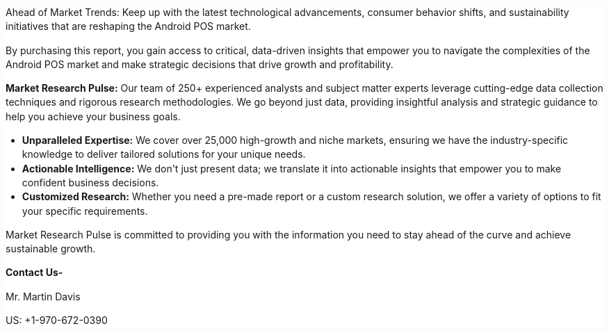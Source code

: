 Ahead of Market Trends:</strong> Keep up with the latest technological advancements, consumer behavior shifts, and sustainability initiatives that are reshaping the Android POS market.</p></li></ol><p>By purchasing this report, you gain access to critical, data-driven insights that empower you to navigate the complexities of the Android POS market and make strategic decisions that drive growth and profitability.</p><p><strong>Market Research Pulse:</strong>&nbsp;Our team of 250+ experienced analysts and subject matter experts leverage cutting-edge data collection techniques and rigorous research methodologies. We go beyond just data, providing insightful analysis and strategic guidance to help you achieve your business goals.</p><ul><li><strong>Unparalleled Expertise:</strong>&nbsp;We cover over 25,000 high-growth and niche markets, ensuring we have the industry-specific knowledge to deliver tailored solutions for your unique needs.</li><li><strong>Actionable Intelligence:</strong>&nbsp;We don't just present data; we translate it into actionable insights that empower you to make confident business decisions.</li><li><strong>Customized Research:</strong>&nbsp;Whether you need a pre-made report or a custom research solution, we offer a variety of options to fit your specific requirements.</li></ul><p>Market Research Pulse is committed to providing you with the information you need to stay ahead of the curve and achieve sustainable growth.</p><p><strong>Contact Us-</strong></p><p>Mr. Martin Davis</p><p>US: +1-970-672-0390</p>
